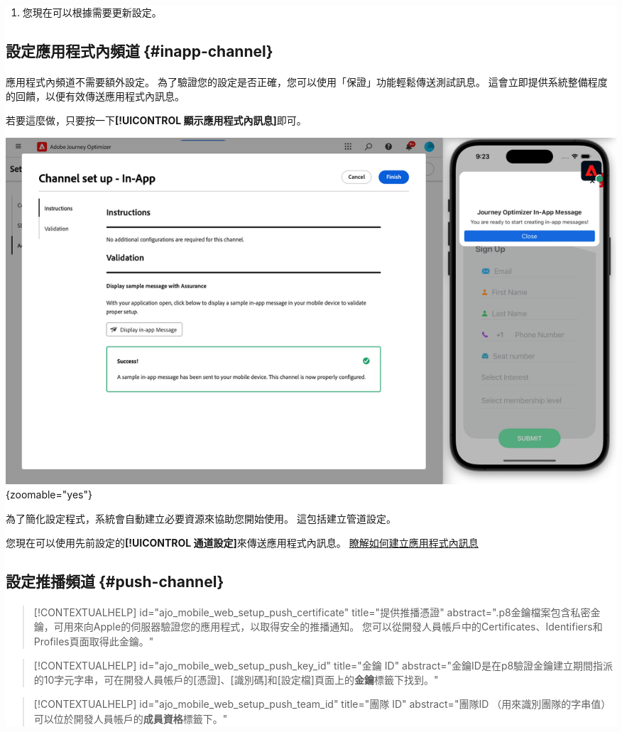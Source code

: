 1. 您現在可以根據需要更新設定。

## 設定應用程式內頻道 {#inapp-channel}

應用程式內頻道不需要額外設定。 為了驗證您的設定是否正確，您可以使用「保證」功能輕鬆傳送測試訊息。 這會立即提供系統整備程度的回饋，以便有效傳送應用程式內訊息。

若要這麼做，只要按一下&#x200B;**[!UICONTROL 顯示應用程式內訊息]**&#x200B;即可。

![](assets/guided-setup-config-ios-5.png){zoomable="yes"}

為了簡化設定程式，系統會自動建立必要資源來協助您開始使用。 這包括建立管道設定。

您現在可以使用先前設定的&#x200B;**[!UICONTROL 通道設定]**&#x200B;來傳送應用程式內訊息。 [瞭解如何建立應用程式內訊息](../in-app/create-in-app.md)

## 設定推播頻道 {#push-channel}

>[!CONTEXTUALHELP]
>id="ajo_mobile_web_setup_push_certificate"
>title="提供推播憑證"
>abstract=".p8金鑰檔案包含私密金鑰，可用來向Apple的伺服器驗證您的應用程式，以取得安全的推播通知。 您可以從開發人員帳戶中的Certificates、Identifiers和Profiles頁面取得此金鑰。"

>[!CONTEXTUALHELP]
>id="ajo_mobile_web_setup_push_key_id"
>title="金鑰 ID"
>abstract="金鑰ID是在p8驗證金鑰建立期間指派的10字元字串，可在開發人員帳戶的[憑證]、[識別碼]和[設定檔]頁面上的&#x200B;**金鑰**&#x200B;標籤下找到。"

>[!CONTEXTUALHELP]
>id="ajo_mobile_web_setup_push_team_id"
>title="團隊 ID"
>abstract="團隊ID （用來識別團隊的字串值）可以位於開發人員帳戶的&#x200B;**成員資格**&#x200B;標籤下。"
